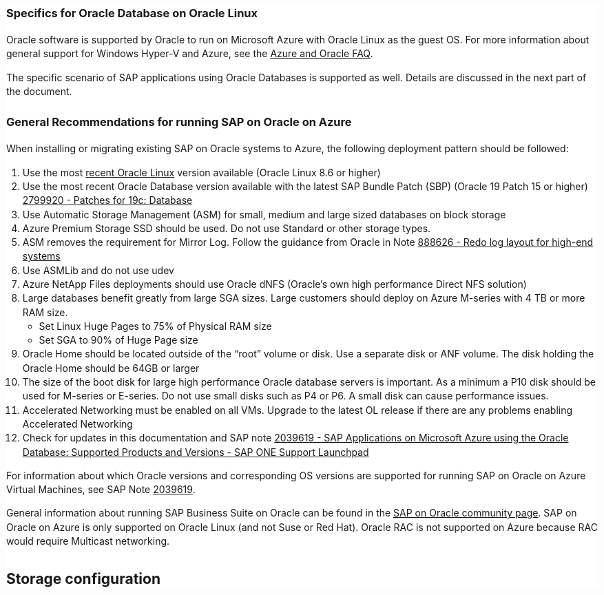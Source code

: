 ### Specifics for Oracle Database on Oracle Linux

Oracle software is supported by Oracle to run on Microsoft Azure with Oracle Linux as the guest OS. For more information about general support for Windows Hyper-V and Azure, see the [<u>Azure and Oracle FAQ</u>](https://www.oracle.com/technetwork/topics/cloud/faq-1963009.html).

The specific scenario of SAP applications using Oracle Databases is supported as well. Details are discussed in the next part of the document.

### General Recommendations for running SAP on Oracle on Azure 

When installing or migrating existing SAP on Oracle systems to Azure, the following deployment pattern should be followed:

1.  Use the most [recent Oracle Linux](https://docs.oracle.com/en/operating-systems/oracle-linux/8/) version available (Oracle Linux 8.6 or higher)
2.  Use the most recent Oracle Database version available with the latest SAP Bundle Patch (SBP) (Oracle 19 Patch 15 or higher) [2799920 - Patches for 19c: Database](https://launchpad.support.sap.com/#/notes/2799920)
3.  Use Automatic Storage Management (ASM) for small, medium and large sized databases on block storage
4.  Azure Premium Storage SSD should be used. Do not use Standard or other storage types.
5.  ASM removes the requirement for Mirror Log. Follow the guidance from Oracle in Note [888626 - Redo log layout for high-end systems](https://launchpad.support.sap.com/#/notes/888626)
6.  Use ASMLib and do not use udev
7.  Azure NetApp Files deployments should use Oracle dNFS (Oracle’s own high performance Direct NFS solution)
8.  Large databases benefit greatly from large SGA sizes. Large customers should deploy on Azure M-series with 4 TB or more RAM size.
    - Set Linux Huge Pages to 75% of Physical RAM size
    - Set SGA to 90% of Huge Page size
9.  Oracle Home should be located outside of the “root” volume or disk. Use a separate disk or ANF volume. The disk holding the Oracle Home should be 64GB or larger
10. The size of the boot disk for large high performance Oracle database servers is important. As a minimum a P10 disk should be used for M-series or E-series. Do not use small disks such as P4 or P6. A small disk can cause performance issues.
11. Accelerated Networking must be enabled on all VMs. Upgrade to the latest OL release if there are any problems enabling Accelerated Networking
12. Check for updates in this documentation and SAP note [2039619 - SAP Applications on Microsoft Azure using the Oracle Database: Supported Products and Versions - SAP ONE Support Launchpad](https://launchpad.support.sap.com/#/notes/2039619)

For information about which Oracle versions and corresponding OS versions are supported for running SAP on Oracle on Azure Virtual Machines, see SAP Note [<u>2039619</u>](https://launchpad.support.sap.com/#/notes/2039619).

General information about running SAP Business Suite on Oracle can be found in the [<u>SAP on Oracle community page</u>](https://www.sap.com/community/topic/oracle.html). SAP on Oracle on Azure is only supported on Oracle Linux (and not Suse or Red Hat). Oracle RAC is not supported on Azure because RAC would require Multicast networking.

## Storage configuration
